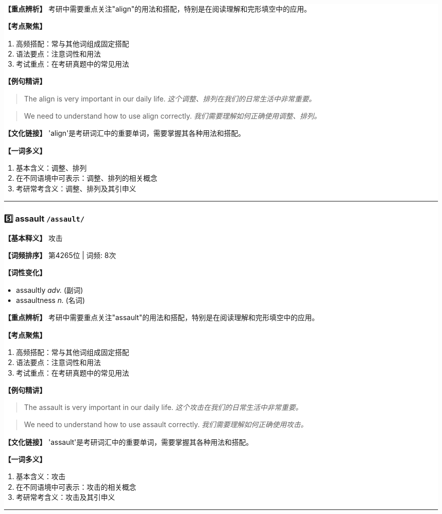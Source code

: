 **【重点辨析】**
考研中需要重点关注"align"的用法和搭配，特别是在阅读理解和完形填空中的应用。

**【考点聚焦】**
1. 高频搭配：常与其他词组成固定搭配
2. 语法要点：注意词性和用法
3. 考试重点：在考研真题中的常见用法

**【例句精讲】**
> The align is very important in our daily life.
> *这个调整、排列在我们的日常生活中非常重要。*

> We need to understand how to use align correctly.
> *我们需要理解如何正确使用调整、排列。*

**【文化链接】**
'align'是考研词汇中的重要单词，需要掌握其各种用法和搭配。

**【一词多义】**
1. 基本含义：调整、排列
2. 在不同语境中可表示：调整、排列的相关概念
3. 考研常考含义：调整、排列及其引申义

---
### 5️⃣ assault `/assault/`

**【基本释义】** 攻击

**【词频排序】** 第4265位 | 词频: 8次

**【词性变化】**
- assaultly *adv.* (副词)
- assaultness *n.* (名词)

**【重点辨析】**
考研中需要重点关注"assault"的用法和搭配，特别是在阅读理解和完形填空中的应用。

**【考点聚焦】**
1. 高频搭配：常与其他词组成固定搭配
2. 语法要点：注意词性和用法
3. 考试重点：在考研真题中的常见用法

**【例句精讲】**
> The assault is very important in our daily life.
> *这个攻击在我们的日常生活中非常重要。*

> We need to understand how to use assault correctly.
> *我们需要理解如何正确使用攻击。*

**【文化链接】**
'assault'是考研词汇中的重要单词，需要掌握其各种用法和搭配。

**【一词多义】**
1. 基本含义：攻击
2. 在不同语境中可表示：攻击的相关概念
3. 考研常考含义：攻击及其引申义

---